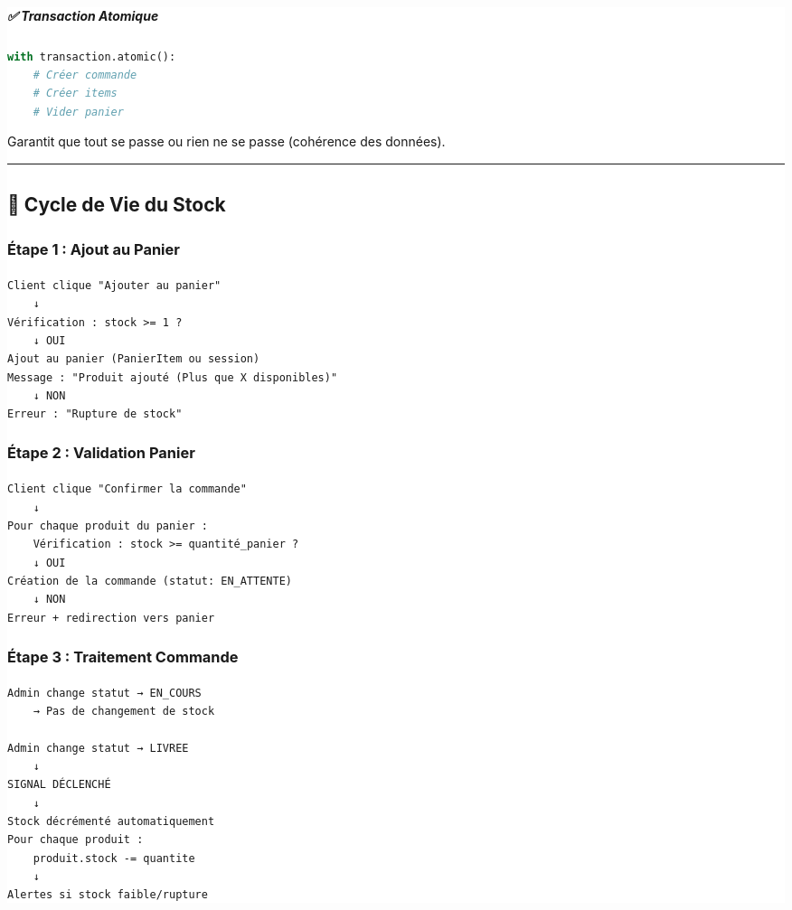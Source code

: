 ##### ✅ **Transaction Atomique**
```python
with transaction.atomic():
    # Créer commande
    # Créer items
    # Vider panier
```
Garantit que tout se passe ou rien ne se passe (cohérence des données).

---

## 🔄 Cycle de Vie du Stock

### **Étape 1 : Ajout au Panier**
```
Client clique "Ajouter au panier"
    ↓
Vérification : stock >= 1 ?
    ↓ OUI
Ajout au panier (PanierItem ou session)
Message : "Produit ajouté (Plus que X disponibles)"
    ↓ NON
Erreur : "Rupture de stock"
```

### **Étape 2 : Validation Panier**
```
Client clique "Confirmer la commande"
    ↓
Pour chaque produit du panier :
    Vérification : stock >= quantité_panier ?
    ↓ OUI
Création de la commande (statut: EN_ATTENTE)
    ↓ NON
Erreur + redirection vers panier
```

### **Étape 3 : Traitement Commande**
```
Admin change statut → EN_COURS
    → Pas de changement de stock

Admin change statut → LIVREE
    ↓
SIGNAL DÉCLENCHÉ
    ↓
Stock décrémenté automatiquement
Pour chaque produit :
    produit.stock -= quantite
    ↓
Alertes si stock faible/rupture
```
